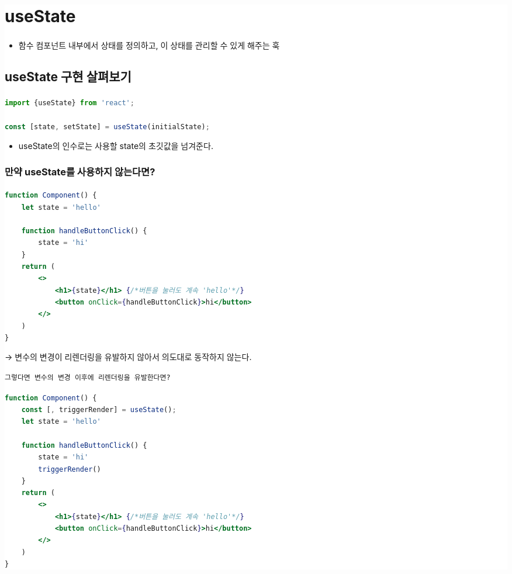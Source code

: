 # useState

- 함수 컴포넌트 내부에서 상태를 정의하고, 이 상태를 관리할 수 있게 해주는 훅

## useState 구현 살펴보기

```jsx
import {useState} from 'react';

const [state, setState] = useState(initialState);

```

- useState의 인수로는 사용할 state의 초깃값을 넘겨준다.

### 만약 useState를 사용하지 않는다면?

```jsx
function Component() {
	let state = 'hello'

	function handleButtonClick() {
		state = 'hi'
	}
	return (
		<>
			<h1>{state}</h1> {/*버튼을 눌러도 계속 'hello'*/}
			<button onClick={handleButtonClick}>hi</button>
		</>
	)
}

```

→ 변수의 변경이 리렌더링을 유발하지 않아서 의도대로 동작하지 않는다.

```
그렇다면 변수의 변경 이후에 리렌더링을 유발한다면?

```

```jsx
function Component() {
	const [, triggerRender] = useState();
	let state = 'hello'

	function handleButtonClick() {
		state = 'hi'
		triggerRender()
	}
	return (
		<>
			<h1>{state}</h1> {/*버튼을 눌러도 계속 'hello'*/}
			<button onClick={handleButtonClick}>hi</button>
		</>
	)
}

```
